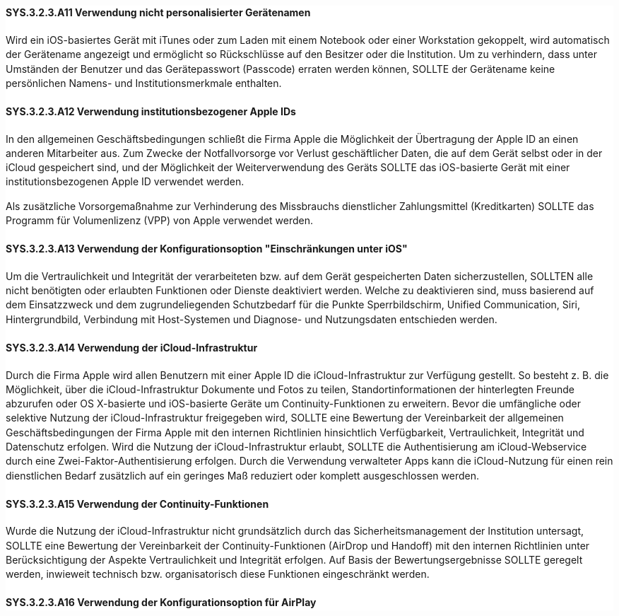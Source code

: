 #### SYS.3.2.3.A11 Verwendung nicht personalisierter Gerätenamen

Wird ein iOS-basiertes Gerät mit iTunes oder zum Laden mit einem Notebook oder einer Workstation gekoppelt, wird automatisch der Gerätename angezeigt und ermöglicht so Rückschlüsse auf den Besitzer oder die Institution. Um zu verhindern, dass unter Umständen der Benutzer und das Gerätepasswort (Passcode) erraten werden können, SOLLTE der Gerätename keine persönlichen Namens- und Institutionsmerkmale enthalten.

#### SYS.3.2.3.A12 Verwendung institutionsbezogener Apple IDs

In den allgemeinen Geschäftsbedingungen schließt die Firma Apple die Möglichkeit der Übertragung der Apple ID an einen anderen Mitarbeiter aus. Zum Zwecke der Notfallvorsorge vor Verlust geschäftlicher Daten, die auf dem Gerät selbst oder in der iCloud gespeichert sind, und der Möglichkeit der Weiterverwendung des Geräts SOLLTE das iOS-basierte Gerät mit einer institutionsbezogenen Apple ID verwendet werden.

Als zusätzliche Vorsorgemaßnahme zur Verhinderung des Missbrauchs dienstlicher Zahlungsmittel (Kreditkarten) SOLLTE das Programm für Volumenlizenz (VPP) von Apple verwendet werden.

#### SYS.3.2.3.A13 Verwendung der Konfigurationsoption "Einschränkungen unter iOS"

Um die Vertraulichkeit und Integrität der verarbeiteten bzw. auf dem Gerät gespeicherten Daten sicherzustellen, SOLLTEN alle nicht benötigten oder erlaubten Funktionen oder Dienste deaktiviert werden. Welche zu deaktivieren sind, muss basierend auf dem Einsatzzweck und dem zugrundeliegenden Schutzbedarf für die Punkte Sperrbildschirm, Unified Communication, Siri, Hintergrundbild, Verbindung mit Host-Systemen und Diagnose- und Nutzungsdaten entschieden werden.

#### SYS.3.2.3.A14 Verwendung der iCloud-Infrastruktur

Durch die Firma Apple wird allen Benutzern mit einer Apple ID die iCloud-Infrastruktur zur Verfügung gestellt. So besteht z. B. die Möglichkeit, über die iCloud-Infrastruktur Dokumente und Fotos zu teilen, Standortinformationen der hinterlegten Freunde abzurufen oder OS X-basierte und iOS-basierte Geräte um Continuity-Funktionen zu erweitern. Bevor die umfängliche oder selektive Nutzung der iCloud-Infrastruktur freigegeben wird, SOLLTE eine Bewertung der Vereinbarkeit der allgemeinen Geschäftsbedingungen der Firma Apple mit den internen Richtlinien hinsichtlich Verfügbarkeit, Vertraulichkeit, Integrität und Datenschutz erfolgen. Wird die Nutzung der iCloud-Infrastruktur erlaubt, SOLLTE die Authentisierung am iCloud-Webservice durch eine Zwei-Faktor-Authentisierung erfolgen. Durch die Verwendung verwalteter Apps kann die iCloud-Nutzung für einen rein dienstlichen Bedarf zusätzlich auf ein geringes Maß reduziert oder komplett ausgeschlossen werden.

#### SYS.3.2.3.A15 Verwendung der Continuity-Funktionen

Wurde die Nutzung der iCloud-Infrastruktur nicht grundsätzlich durch das Sicherheitsmanagement der Institution untersagt, SOLLTE eine Bewertung der Vereinbarkeit der Continuity-Funktionen (AirDrop und Handoff) mit den internen Richtlinien unter Berücksichtigung der Aspekte Vertraulichkeit und Integrität erfolgen. Auf Basis der Bewertungsergebnisse SOLLTE geregelt werden, inwieweit technisch bzw. organisatorisch diese Funktionen eingeschränkt werden.

#### SYS.3.2.3.A16 Verwendung der Konfigurationsoption für AirPlay
